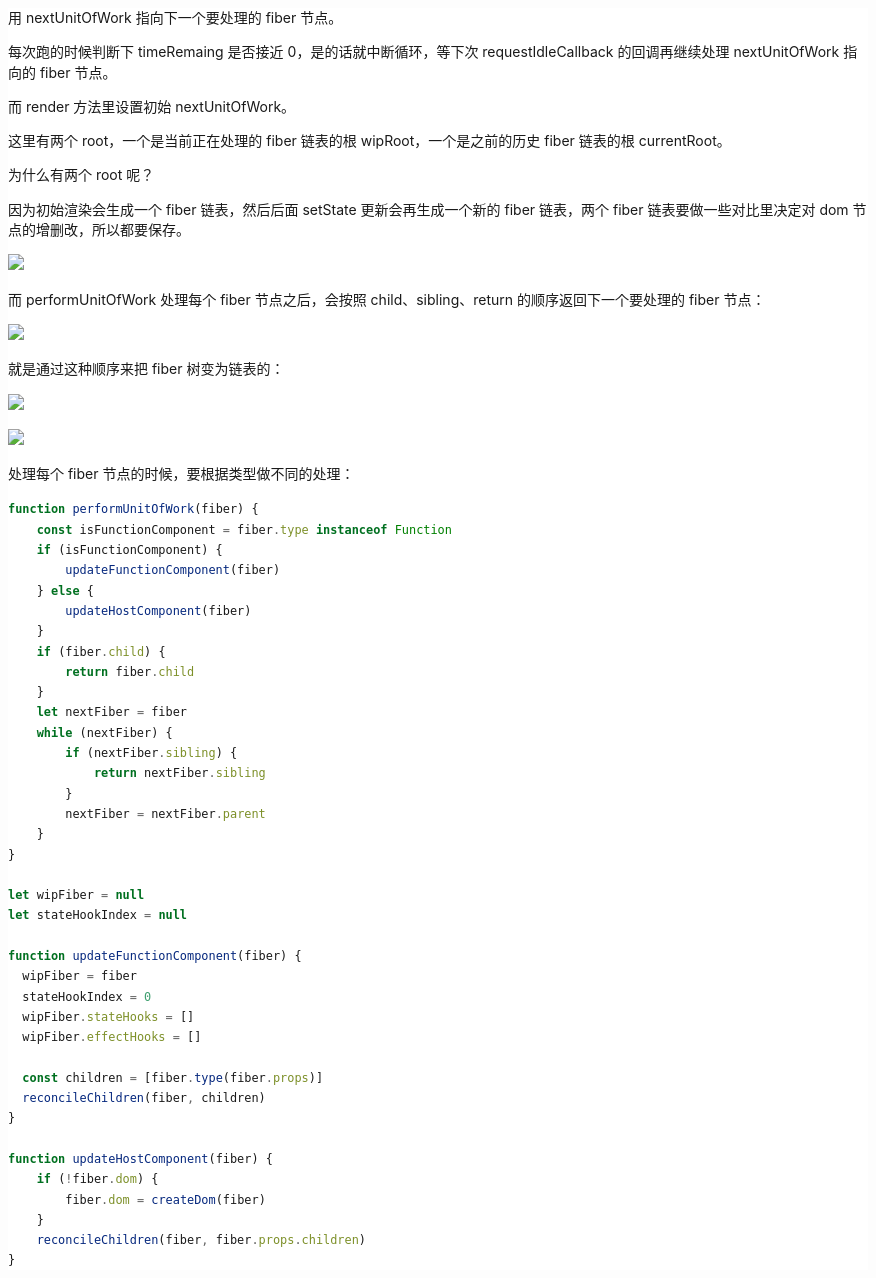 用 nextUnitOfWork 指向下一个要处理的 fiber 节点。

每次跑的时候判断下 timeRemaing 是否接近 0，是的话就中断循环，等下次 requestIdleCallback 的回调再继续处理 nextUnitOfWork 指向的 fiber 节点。

而 render 方法里设置初始 nextUnitOfWork。

这里有两个 root，一个是当前正在处理的 fiber 链表的根 wipRoot，一个是之前的历史 fiber 链表的根 currentRoot。

为什么有两个 root 呢？

因为初始渲染会生成一个 fiber 链表，然后后面 setState 更新会再生成一个新的 fiber 链表，两个 fiber 链表要做一些对比里决定对 dom 节点的增删改，所以都要保存。

![](https://p6-juejin.byteimg.com/tos-cn-i-k3u1fbpfcp/fbc13410c2c94e26828bdb05d9f0cea9~tplv-k3u1fbpfcp-jj-mark:0:0:0:0:q75.image#?w=1880&h=664&s=120302&e=png&b=ffffff)

而 performUnitOfWork 处理每个 fiber 节点之后，会按照 child、sibling、return 的顺序返回下一个要处理的 fiber 节点：

![](https://p6-juejin.byteimg.com/tos-cn-i-k3u1fbpfcp/81356ad309834a31b72f2ec71f40e9a5~tplv-k3u1fbpfcp-jj-mark:0:0:0:0:q75.image#?w=638&h=524&s=57085&e=png&b=1f1f1f)

就是通过这种顺序来把 fiber 树变为链表的：

![](https://p3-juejin.byteimg.com/tos-cn-i-k3u1fbpfcp/98ff118b03b14d5f9e56e1dcbeff674d~tplv-k3u1fbpfcp-jj-mark:0:0:0:0:q75.image#?w=640&h=462&s=192599&e=png&b=fcfafa)

![](https://p6-juejin.byteimg.com/tos-cn-i-k3u1fbpfcp/c5332b73820446e082956a8b1696880e~tplv-k3u1fbpfcp-jj-mark:0:0:0:0:q75.image#?w=1668&h=358&s=55910&e=png&b=ffffff)

处理每个 fiber 节点的时候，要根据类型做不同的处理：

```javascript
function performUnitOfWork(fiber) {
    const isFunctionComponent = fiber.type instanceof Function
    if (isFunctionComponent) {
        updateFunctionComponent(fiber)
    } else {
        updateHostComponent(fiber)
    }
    if (fiber.child) {
        return fiber.child
    }
    let nextFiber = fiber
    while (nextFiber) {
        if (nextFiber.sibling) {
            return nextFiber.sibling
        }
        nextFiber = nextFiber.parent
    }
}

let wipFiber = null
let stateHookIndex = null

function updateFunctionComponent(fiber) {
  wipFiber = fiber
  stateHookIndex = 0
  wipFiber.stateHooks = []
  wipFiber.effectHooks = []

  const children = [fiber.type(fiber.props)]
  reconcileChildren(fiber, children)
}

function updateHostComponent(fiber) {
    if (!fiber.dom) {
        fiber.dom = createDom(fiber)
    }
    reconcileChildren(fiber, fiber.props.children)
}

```